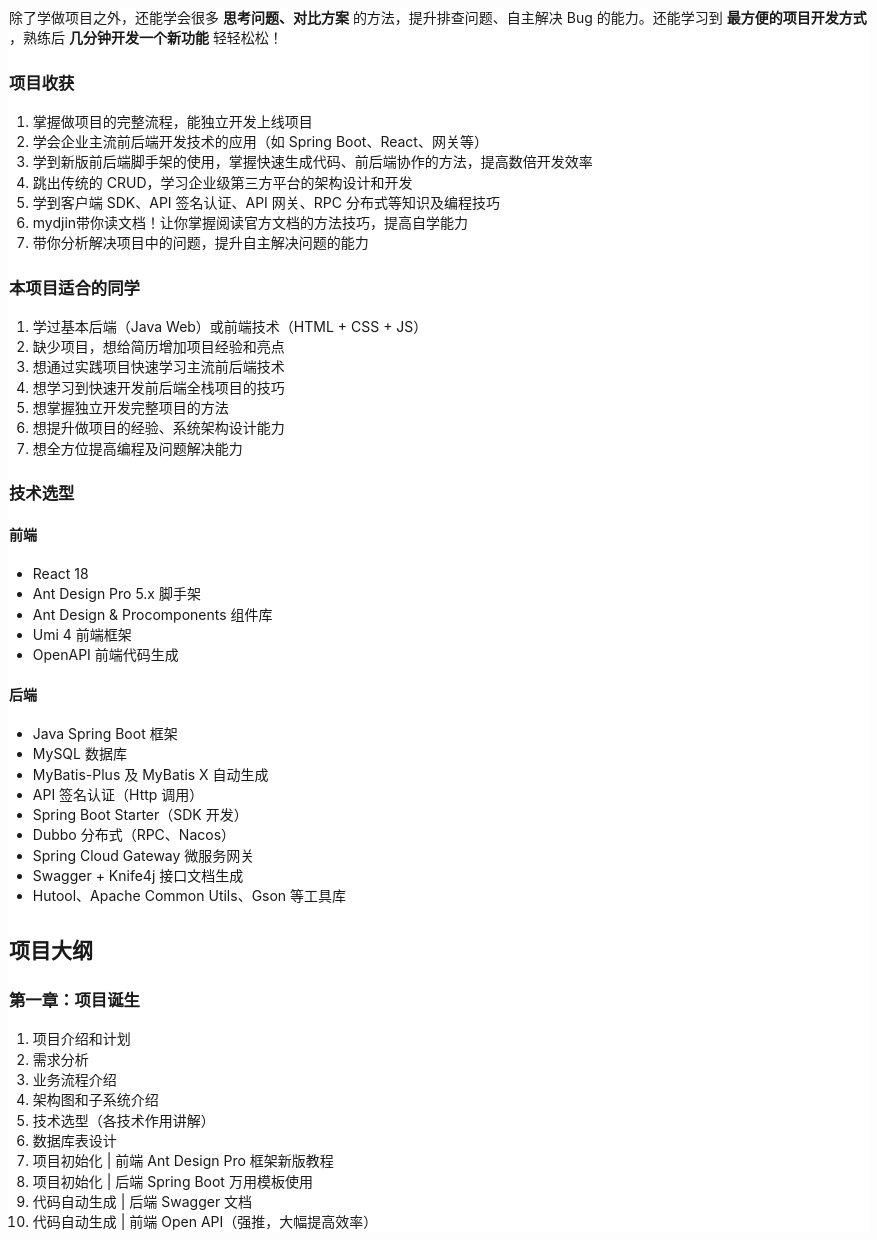 除了学做项目之外，还能学会很多 **思考问题、对比方案** 的方法，提升排查问题、自主解决 Bug 的能力。还能学习到 **最方便的项目开发方式** ，熟练后 **几分钟开发一个新功能** 轻轻松松！

### 项目收获

1. 掌握做项目的完整流程，能独立开发上线项目
2. 学会企业主流前后端开发技术的应用（如 Spring Boot、React、网关等）
3. 学到新版前后端脚手架的使用，掌握快速生成代码、前后端协作的方法，提高数倍开发效率
4. 跳出传统的 CRUD，学习企业级第三方平台的架构设计和开发
5. 学到客户端 SDK、API 签名认证、API 网关、RPC 分布式等知识及编程技巧
6. mydjin带你读文档！让你掌握阅读官方文档的方法技巧，提高自学能力
7. 带你分析解决项目中的问题，提升自主解决问题的能力

### 本项目适合的同学

1. 学过基本后端（Java Web）或前端技术（HTML + CSS + JS）
2. 缺少项目，想给简历增加项目经验和亮点
3. 想通过实践项目快速学习主流前后端技术
4. 想学习到快速开发前后端全栈项目的技巧
5. 想掌握独立开发完整项目的方法
6. 想提升做项目的经验、系统架构设计能力
7. 想全方位提高编程及问题解决能力

### 技术选型

#### 前端

- React 18
- Ant Design Pro 5.x 脚手架
- Ant Design & Procomponents 组件库
- Umi 4 前端框架
- OpenAPI 前端代码生成

#### 后端

- Java Spring Boot 框架
- MySQL 数据库
- MyBatis-Plus 及 MyBatis X 自动生成
- API 签名认证（Http 调用）
- Spring Boot Starter（SDK 开发）
- Dubbo 分布式（RPC、Nacos）
- Spring Cloud Gateway 微服务网关
- Swagger + Knife4j 接口文档生成
- Hutool、Apache Common Utils、Gson 等工具库

## 项目大纲

### 第一章：项目诞生

1. 项目介绍和计划
2. 需求分析
3. 业务流程介绍
4. 架构图和子系统介绍
5. 技术选型（各技术作用讲解）
6. 数据库表设计
7. 项目初始化 | 前端 Ant Design Pro 框架新版教程
8. 项目初始化 | 后端  Spring Boot 万用模板使用
9. 代码自动生成 | 后端 Swagger 文档
10. 代码自动生成 | 前端 Open API（强推，大幅提高效率）
